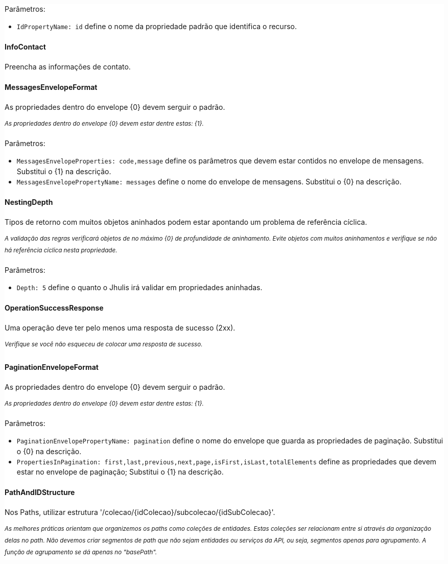 Parâmetros:

* `IdPropertyName: id` define o nome da propriedade padrão que identifica o recurso.

#### InfoContact

Preencha as informações de contato.

#### MessagesEnvelopeFormat

As propriedades dentro do envelope {0} devem serguir o padrão.

<sup>*As propriedades dentro do envelope {0} devem estar dentre estas: {1}.*</sup>

Parâmetros:

* `MessagesEnvelopeProperties: code,message` define os parâmetros que devem estar contidos no envelope de mensagens. Substitui o {1} na descrição.
* `MessagesEnvelopePropertyName: messages` define o nome do envelope de mensagens. Substitui o {0} na descrição.

#### NestingDepth

Tipos de retorno com muitos objetos aninhados podem estar apontando um problema de referência cíclica.

<sup>*A validação das regras verificará objetos de no máximo {0} de profundidade de aninhamento. Evite objetos com muitos aninhamentos e verifique se não há referência cíclica nesta propriedade.*</sup>

Parâmetros:
* `Depth: 5` define o quanto o Jhulis irá validar em propriedades aninhadas.

#### OperationSuccessResponse

Uma operação deve ter pelo menos uma resposta de sucesso (2xx).

<sup>*Verifique se você não esqueceu de colocar uma resposta de sucesso.*</sup>

#### PaginationEnvelopeFormat

As propriedades dentro do envelope {0} devem serguir o padrão.

<sup>*As propriedades dentro do envelope {0} devem estar dentre estas: {1}.*</sup>

Parâmetros:
* `PaginationEnvelopePropertyName: pagination` define o nome do envelope que guarda as propriedades de paginação. Substitui o {0} na descrição.
* `PropertiesInPagination: first,last,previous,next,page,isFirst,isLast,totalElements` define as propriedades que devem estar no envelope de paginação; Substitui o {1} na descrição.

#### PathAndIDStructure
Nos Paths, utilizar estrutura '/colecao/{idColecao}/subcolecao/{idSubColecao}'.

<sup>*As melhores práticas orientam que organizemos os paths como coleções de entidades. Estas coleções ser relacionam entre si através da organização delas no path. Não devemos criar segmentos de path que não sejam entidades ou serviços da API, ou seja, segmentos apenas para agrupamento. A função de agrupamento se dá apenas no "basePath".*</sup>

